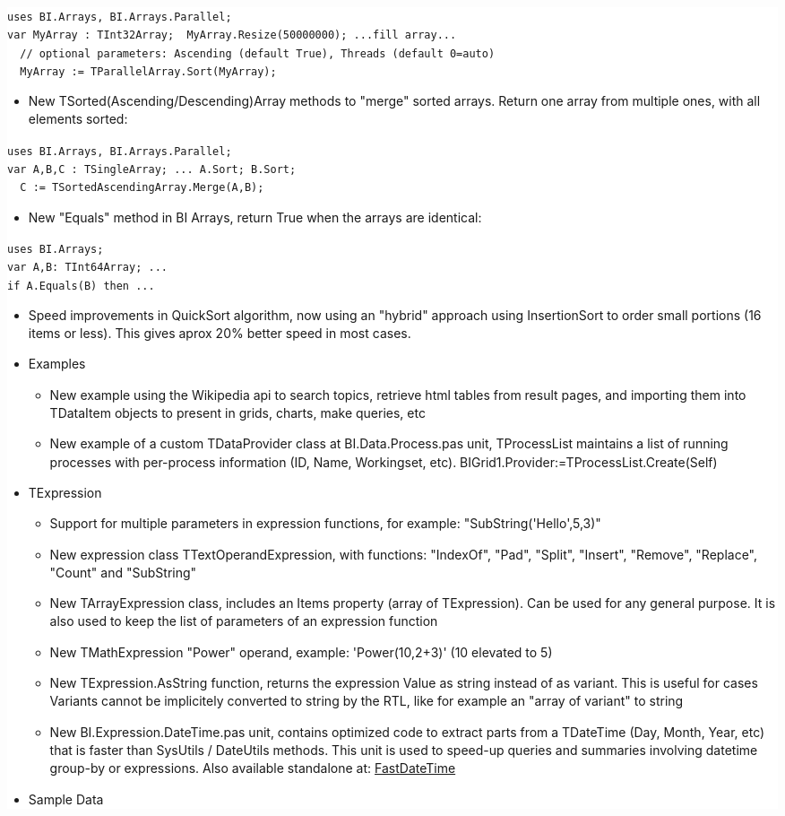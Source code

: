  ```delphi
 uses BI.Arrays, BI.Arrays.Parallel;
 var MyArray : TInt32Array;  MyArray.Resize(50000000); ...fill array...
   // optional parameters: Ascending (default True), Threads (default 0=auto)
   MyArray := TParallelArray.Sort(MyArray);
 ```
 
 * New TSorted(Ascending/Descending)Array methods to "merge" sorted arrays. Return one array from multiple ones, with all elements sorted:
 
 ```delphi
 uses BI.Arrays, BI.Arrays.Parallel;
 var A,B,C : TSingleArray; ... A.Sort; B.Sort;
   C := TSortedAscendingArray.Merge(A,B);
 ```
 
 * New "Equals" method in BI Arrays, return True when the arrays are identical:
 
  ```delphi
  uses BI.Arrays;
  var A,B: TInt64Array; ...
  if A.Equals(B) then ...
  ```

 * Speed improvements in QuickSort algorithm, now using an "hybrid" approach using InsertionSort to order small portions (16 items or less).  This gives aprox 20% better speed in most cases.
 
- Examples

  * New example using the Wikipedia api to search topics, retrieve html tables from result pages, and importing them into TDataItem objects to present in grids, charts, make queries, etc
  
  * New example of a custom TDataProvider class at BI.Data.Process.pas unit, TProcessList maintains a list of running processes with per-process information (ID, Name, Workingset, etc).  BIGrid1.Provider:=TProcessList.Create(Self)
  

- TExpression

  * Support for multiple parameters in expression functions, for example: "SubString('Hello',5,3)"
  
  * New expression class TTextOperandExpression, with functions: "IndexOf", "Pad", "Split", "Insert", "Remove", "Replace", "Count"  and "SubString"
  
  * New TArrayExpression class, includes an Items property (array of TExpression). Can be used for any general purpose. It is also used to keep the list of parameters of an expression function
  
  * New TMathExpression "Power" operand, example:  'Power(10,2+3)'  (10 elevated to 5)
  
  * New TExpression.AsString function, returns the expression Value as string instead of as variant. This is useful for cases Variants cannot be implicitely converted to string by the RTL, like for example an "array of variant" to string
  
  * New BI.Expression.DateTime.pas unit, contains optimized code to extract parts from a TDateTime (Day, Month, Year, etc) that is faster than SysUtils / DateUtils methods.  This unit is used to speed-up queries and summaries involving datetime group-by or expressions. Also available standalone at:  [FastDateTime](https://github.com/davidberneda/FastDateTime)
  
- Sample Data 
